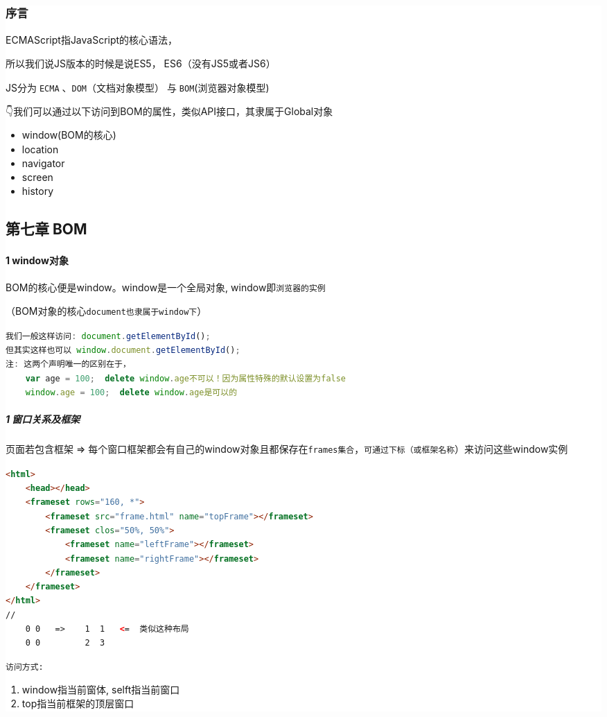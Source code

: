 ### 	序言

ECMAScript指JavaScript的核心语法，

所以我们说JS版本的时候是说ES5， ES6（没有JS5或者JS6）

JS分为 `ECMA`  、`DOM`（文档对象模型） 与 `BOM`(浏览器对象模型)

👇我们可以通过以下访问到BOM的属性，类似API接口，其隶属于Global对象

- window(BOM的核心)
- location
- navigator
- screen
- history

## 第七章 BOM

#### 1 window对象

BOM的核心便是window。window是一个全局对象, window即`浏览器的实例`

（BOM对象的核心`document也隶属于window下`）

```js
我们一般这样访问: document.getElementById();
但其实这样也可以 window.document.getElementById();
注: 这两个声明唯一的区别在于，
	var age = 100;	delete window.age不可以！因为属性特殊的默认设置为false
	window.age = 100;  delete window.age是可以的
```

##### 1 窗口关系及框架

页面若包含框架 => 每个窗口框架都会有自己的window对象且都保存在`frames集合`，`可通过下标（或框架名称`）来访问这些window实例

```html
<html>
    <head></head>
    <frameset rows="160, *">
    	<frameset src="frame.html" name="topFrame"></frameset>
        <frameset clos="50%, 50%">
            <frameset name="leftFrame"></frameset>
            <frameset name="rightFrame"></frameset>
        </frameset>
    </frameset>
</html>
// 
	0 0   =>    1  1   <=  类似这种布局
    0 0   		2  3
```

`访问方式:`

1. window指当前窗体, selft指当前窗口
2. top指当前框架的顶层窗口
